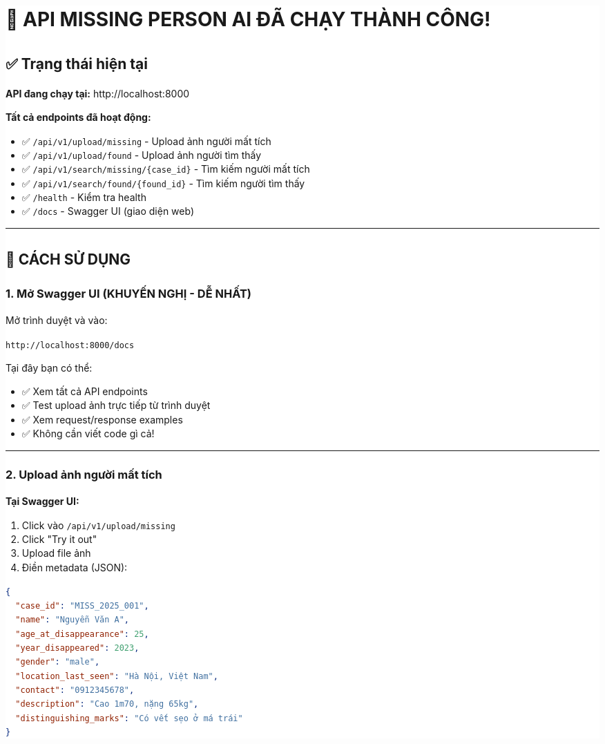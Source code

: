 # 🎉 API MISSING PERSON AI ĐÃ CHẠY THÀNH CÔNG!

## ✅ Trạng thái hiện tại

**API đang chạy tại:** http://localhost:8000

**Tất cả endpoints đã hoạt động:**
- ✅ `/api/v1/upload/missing` - Upload ảnh người mất tích  
- ✅ `/api/v1/upload/found` - Upload ảnh người tìm thấy
- ✅ `/api/v1/search/missing/{case_id}` - Tìm kiếm người mất tích
- ✅ `/api/v1/search/found/{found_id}` - Tìm kiếm người tìm thấy
- ✅ `/health` - Kiểm tra health
- ✅ `/docs` - Swagger UI (giao diện web)

---

## 🚀 CÁCH SỬ DỤNG

### 1. Mở Swagger UI (KHUYẾN NGHỊ - DỄ NHẤT)

Mở trình duyệt và vào:
```
http://localhost:8000/docs
```

Tại đây bạn có thể:
- ✅ Xem tất cả API endpoints
- ✅ Test upload ảnh trực tiếp từ trình duyệt  
- ✅ Xem request/response examples
- ✅ Không cần viết code gì cả!

---

### 2. Upload ảnh người mất tích

**Tại Swagger UI:**
1. Click vào `/api/v1/upload/missing`
2. Click "Try it out"
3. Upload file ảnh
4. Điền metadata (JSON):

```json
{
  "case_id": "MISS_2025_001",
  "name": "Nguyễn Văn A",
  "age_at_disappearance": 25,
  "year_disappeared": 2023,
  "gender": "male",
  "location_last_seen": "Hà Nội, Việt Nam",
  "contact": "0912345678",
  "description": "Cao 1m70, nặng 65kg",
  "distinguishing_marks": "Có vết sẹo ở má trái"
}
```
